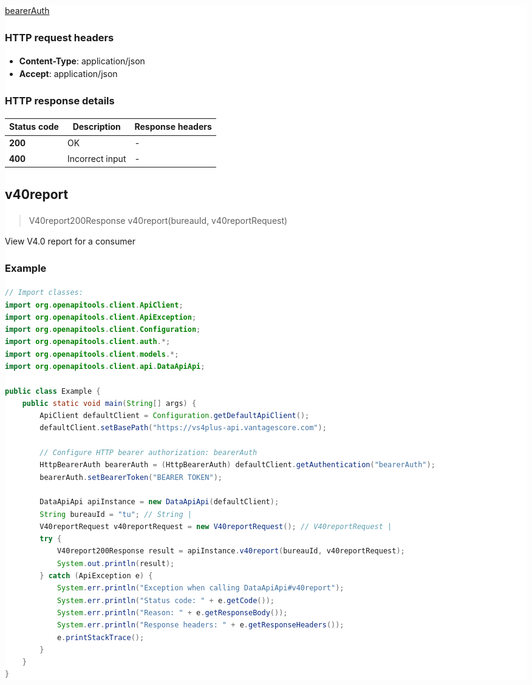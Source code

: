 [bearerAuth](../README.md#bearerAuth)

### HTTP request headers

- **Content-Type**: application/json
- **Accept**: application/json


### HTTP response details
| Status code | Description | Response headers |
|-------------|-------------|------------------|
| **200** | OK |  -  |
| **400** | Incorrect input |  -  |


## v40report

> V40report200Response v40report(bureauId, v40reportRequest)

View V4.0 report for a consumer

### Example

```java
// Import classes:
import org.openapitools.client.ApiClient;
import org.openapitools.client.ApiException;
import org.openapitools.client.Configuration;
import org.openapitools.client.auth.*;
import org.openapitools.client.models.*;
import org.openapitools.client.api.DataApiApi;

public class Example {
    public static void main(String[] args) {
        ApiClient defaultClient = Configuration.getDefaultApiClient();
        defaultClient.setBasePath("https://vs4plus-api.vantagescore.com");
        
        // Configure HTTP bearer authorization: bearerAuth
        HttpBearerAuth bearerAuth = (HttpBearerAuth) defaultClient.getAuthentication("bearerAuth");
        bearerAuth.setBearerToken("BEARER TOKEN");

        DataApiApi apiInstance = new DataApiApi(defaultClient);
        String bureauId = "tu"; // String | 
        V40reportRequest v40reportRequest = new V40reportRequest(); // V40reportRequest | 
        try {
            V40report200Response result = apiInstance.v40report(bureauId, v40reportRequest);
            System.out.println(result);
        } catch (ApiException e) {
            System.err.println("Exception when calling DataApiApi#v40report");
            System.err.println("Status code: " + e.getCode());
            System.err.println("Reason: " + e.getResponseBody());
            System.err.println("Response headers: " + e.getResponseHeaders());
            e.printStackTrace();
        }
    }
}
```
